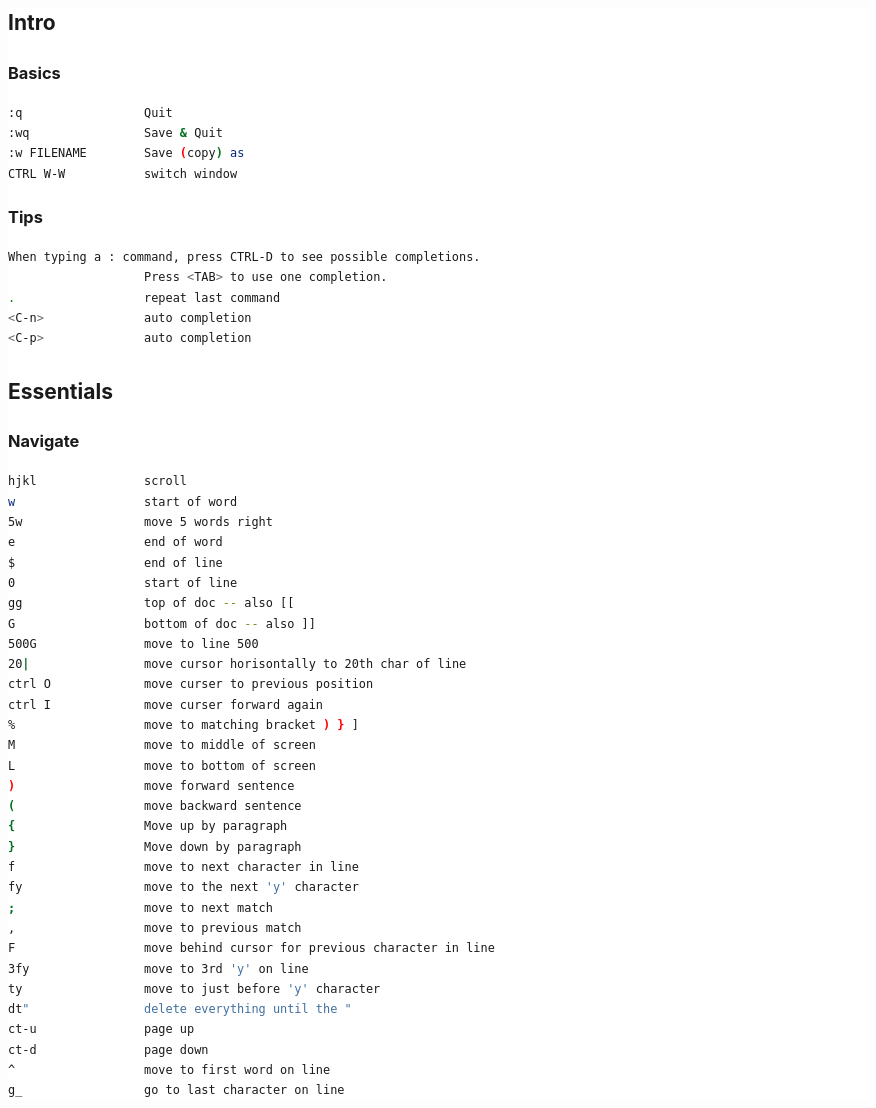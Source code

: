 
## Intro


### Basics

```bash
:q                 Quit
:wq                Save & Quit
:w FILENAME        Save (copy) as
CTRL W-W           switch window
```


### Tips

```bash
When typing a : command, press CTRL-D to see possible completions.
                   Press <TAB> to use one completion.
.                  repeat last command
<C-n>              auto completion
<C-p>              auto completion
```


## Essentials


### Navigate

```bash
hjkl               scroll
w                  start of word
5w                 move 5 words right
e                  end of word
$                  end of line
0                  start of line
gg                 top of doc -- also [[
G                  bottom of doc -- also ]]
500G               move to line 500
20|                move cursor horisontally to 20th char of line
ctrl O             move curser to previous position
ctrl I             move curser forward again
%                  move to matching bracket ) } ]
M                  move to middle of screen
L                  move to bottom of screen
)                  move forward sentence
(                  move backward sentence
{                  Move up by paragraph
}                  Move down by paragraph
f                  move to next character in line
fy                 move to the next 'y' character
;                  move to next match
,                  move to previous match
F                  move behind cursor for previous character in line
3fy                move to 3rd 'y' on line
ty                 move to just before 'y' character
dt"                delete everything until the "
ct-u               page up
ct-d               page down
^                  move to first word on line
g_                 go to last character on line
```
